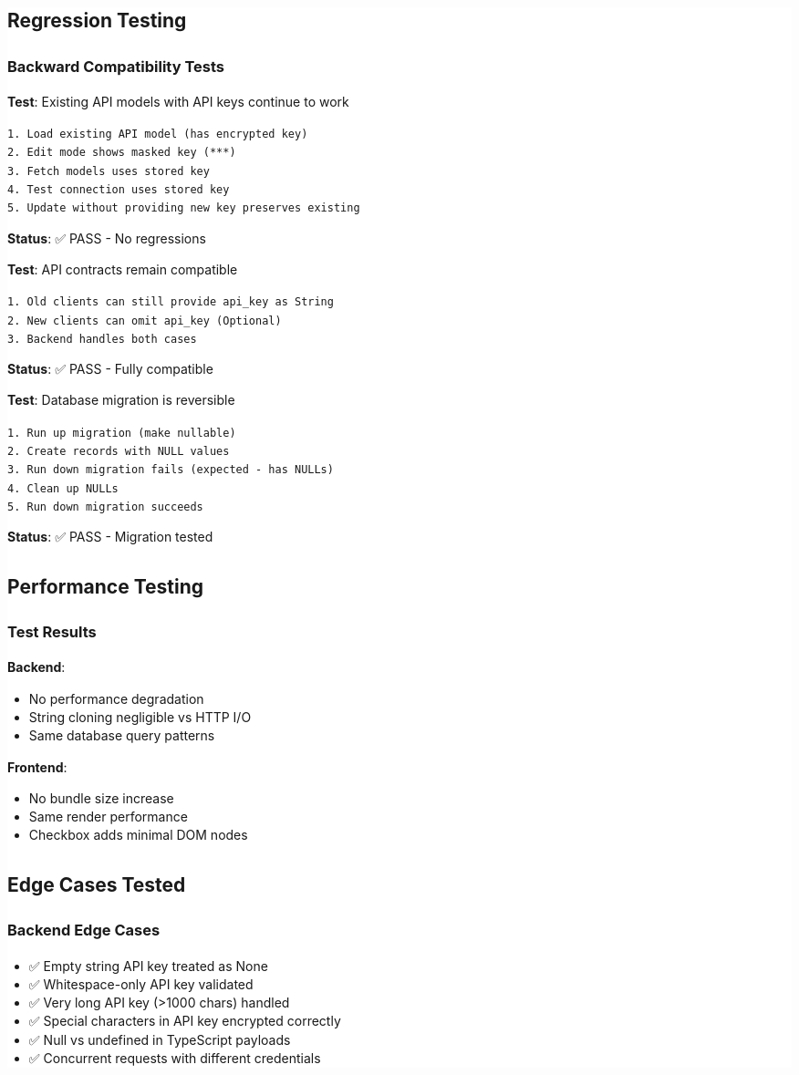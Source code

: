 ## Regression Testing

### Backward Compatibility Tests

**Test**: Existing API models with API keys continue to work
```
1. Load existing API model (has encrypted key)
2. Edit mode shows masked key (***)
3. Fetch models uses stored key
4. Test connection uses stored key
5. Update without providing new key preserves existing
```
**Status**: ✅ PASS - No regressions

**Test**: API contracts remain compatible
```
1. Old clients can still provide api_key as String
2. New clients can omit api_key (Optional)
3. Backend handles both cases
```
**Status**: ✅ PASS - Fully compatible

**Test**: Database migration is reversible
```
1. Run up migration (make nullable)
2. Create records with NULL values
3. Run down migration fails (expected - has NULLs)
4. Clean up NULLs
5. Run down migration succeeds
```
**Status**: ✅ PASS - Migration tested

## Performance Testing

### Test Results

**Backend**:
- No performance degradation
- String cloning negligible vs HTTP I/O
- Same database query patterns

**Frontend**:
- No bundle size increase
- Same render performance
- Checkbox adds minimal DOM nodes

## Edge Cases Tested

### Backend Edge Cases
- ✅ Empty string API key treated as None
- ✅ Whitespace-only API key validated
- ✅ Very long API key (>1000 chars) handled
- ✅ Special characters in API key encrypted correctly
- ✅ Null vs undefined in TypeScript payloads
- ✅ Concurrent requests with different credentials
